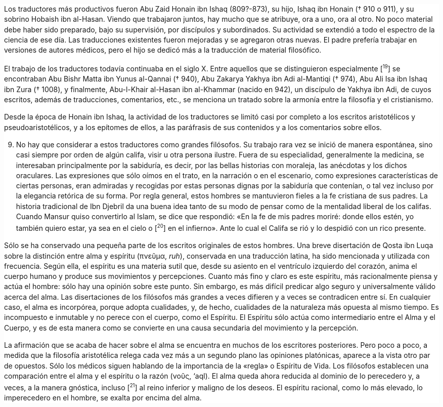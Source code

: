 Los traductores más productivos fueron Abu Zaid Honain ibn Ishaq (809?-873), su hijo, Ishaq ibn Honain († 910 o 911), y su sobrino Hobaish ibn al-Hasan. Viendo que trabajaron juntos, hay mucho que se atribuye, ora a uno, ora al otro. No poco material debe haber sido preparado, bajo su supervisión, por discípulos y subordinados. Su actividad se extendió a todo el espectro de la ciencia de ese día. Las traducciones existentes fueron mejoradas y se agregaron otras nuevas. El padre prefería trabajar en versiones de autores médicos, pero el hijo se dedicó más a la traducción de material filosófico.

El trabajo de los traductores todavía continuaba en el siglo X. Entre aquellos que se distinguieron especialmente <span id="p19">[<sup><small>19</small></sup>]</span> se encontraban Abu Bishr Matta ibn Yunus al-Qannai († 940), Abu Zakarya Yakhya ibn Adi al-Mantiqi († 974), Abu Ali Isa ibn Ishaq ibn Zura († 1008), y finalmente, Abu-l-Khair al-Hasan ibn al-Khammar (nacido en 942), un discípulo de Yakhya ibn Adi, de cuyos escritos, además de traducciones, comentarios, etc., se menciona un tratado sobre la armonía entre la filosofía y el cristianismo.

Desde la época de Honain ibn Ishaq, la actividad de los traductores se limitó casi por completo a los escritos aristotélicos y pseudoaristotélicos, y a los epítomes de ellos, a las paráfrasis de sus contenidos y a los comentarios sobre ellos.

9. No hay que considerar a estos traductores como grandes filósofos. Su trabajo rara vez se inició de manera espontánea, sino casi siempre por orden de algún califa, visir u otra persona ilustre. Fuera de su especialidad, generalmente la medicina, se interesaban principalmente por la sabiduría, es decir, por las bellas historias con moraleja, las anécdotas y los dichos oraculares. Las expresiones que sólo oímos en el trato, en la narración o en el escenario, como expresiones características de ciertas personas, eran admiradas y recogidas por estas personas dignas por la sabiduría que contenían, o tal vez incluso por la elegancia retórica de su forma. Por regla general, estos hombres se mantuvieron fieles a la fe cristiana de sus padres. La historia tradicional de Ibn Djebril da una buena idea tanto de su modo de pensar como de la mentalidad liberal de los califas. Cuando Mansur quiso convertirlo al Islam, se dice que respondió: «En la fe de mis padres moriré: donde ellos estén, yo también quiero estar, ya sea en el cielo o <span id="p20">[<sup><small>20</small></sup>]</span> en el infierno». Ante lo cual el Califa se rió y lo despidió con un rico presente.

Sólo se ha conservado una pequeña parte de los escritos originales de estos hombres. Una breve disertación de Qosta ibn Luqa sobre la distinción entre alma y espíritu (πνεῦμα, _ruh_), conservada en una traducción latina, ha sido mencionada y utilizada con frecuencia. Según ella, el espíritu es una materia sutil que, desde su asiento en el ventrículo izquierdo del corazón, anima el cuerpo humano y produce sus movimientos y percepciones. Cuanto más fino y claro es este espíritu, más racionalmente piensa y actúa el hombre: sólo hay una opinión sobre este punto. Sin embargo, es más difícil predicar algo seguro y universalmente válido acerca del alma. Las disertaciones de los filósofos más grandes a veces difieren y a veces se contradicen entre sí. En cualquier caso, el alma es incorpórea, porque adopta cualidades, y, de hecho, cualidades de la naturaleza más opuesta al mismo tiempo. Es incompuesto e inmutable y no perece con el cuerpo, como el Espíritu. El Espíritu sólo actúa como intermediario entre el Alma y el Cuerpo, y es de esta manera como se convierte en una causa secundaria del movimiento y la percepción.

La afirmación que se acaba de hacer sobre el alma se encuentra en muchos de los escritores posteriores. Pero poco a poco, a medida que la filosofía aristotélica relega cada vez más a un segundo plano las opiniones platónicas, aparece a la vista otro par de opuestos. Sólo los médicos siguen hablando de la importancia de la «regla» o Espíritu de Vida. Los filósofos establecen una comparación entre el alma y el espíritu o la razón (νοῦς, ‘aql). El alma queda ahora reducida al dominio de lo perecedero y, a veces, a la manera gnóstica, incluso <span id="p21">[<sup><small>21</small></sup>]</span> al reino inferior y maligno de los deseos. El espíritu racional, como lo más elevado, lo imperecedero en el hombre, se exalta por encima del alma.


[^6]: 24:1 El diálogo ha recibido este nombre por la circunstancia de que durante la conversación Aristóteles tiene en su mano una manzana, cuyo olor mantiene despierto lo que le queda de fuerzas vitales. Al final, su mano cae impotente y la manzana cae al suelo.
[^7]: 27:1 Además, un epítome del στοιχείωσις θεολογική de Proclo, se consideró incluso en tiempos posteriores como una obra genuina de Aristóteles.